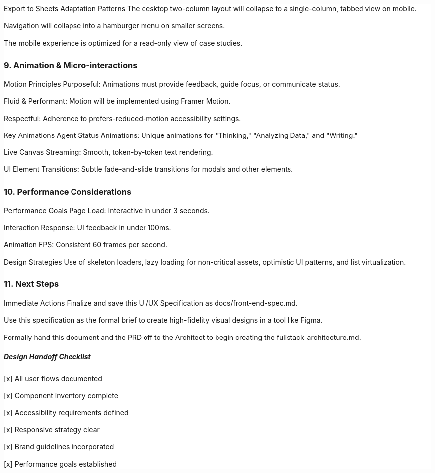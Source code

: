 Export to Sheets
Adaptation Patterns
The desktop two-column layout will collapse to a single-column, tabbed view on mobile.

Navigation will collapse into a hamburger menu on smaller screens.

The mobile experience is optimized for a read-only view of case studies.

### 9. Animation & Micro-interactions

Motion Principles
Purposeful: Animations must provide feedback, guide focus, or communicate status.

Fluid & Performant: Motion will be implemented using Framer Motion.

Respectful: Adherence to prefers-reduced-motion accessibility settings.

Key Animations
Agent Status Animations: Unique animations for "Thinking," "Analyzing Data," and "Writing."

Live Canvas Streaming: Smooth, token-by-token text rendering.

UI Element Transitions: Subtle fade-and-slide transitions for modals and other elements.

### 10. Performance Considerations

Performance Goals
Page Load: Interactive in under 3 seconds.

Interaction Response: UI feedback in under 100ms.

Animation FPS: Consistent 60 frames per second.

Design Strategies
Use of skeleton loaders, lazy loading for non-critical assets, optimistic UI patterns, and list virtualization.

### 11. Next Steps

Immediate Actions
Finalize and save this UI/UX Specification as docs/front-end-spec.md.

Use this specification as the formal brief to create high-fidelity visual designs in a tool like Figma.

Formally hand this document and the PRD off to the Architect to begin creating the fullstack-architecture.md.

##### Design Handoff Checklist
[x] All user flows documented

[x] Component inventory complete

[x] Accessibility requirements defined

[x] Responsive strategy clear

[x] Brand guidelines incorporated

[x] Performance goals established